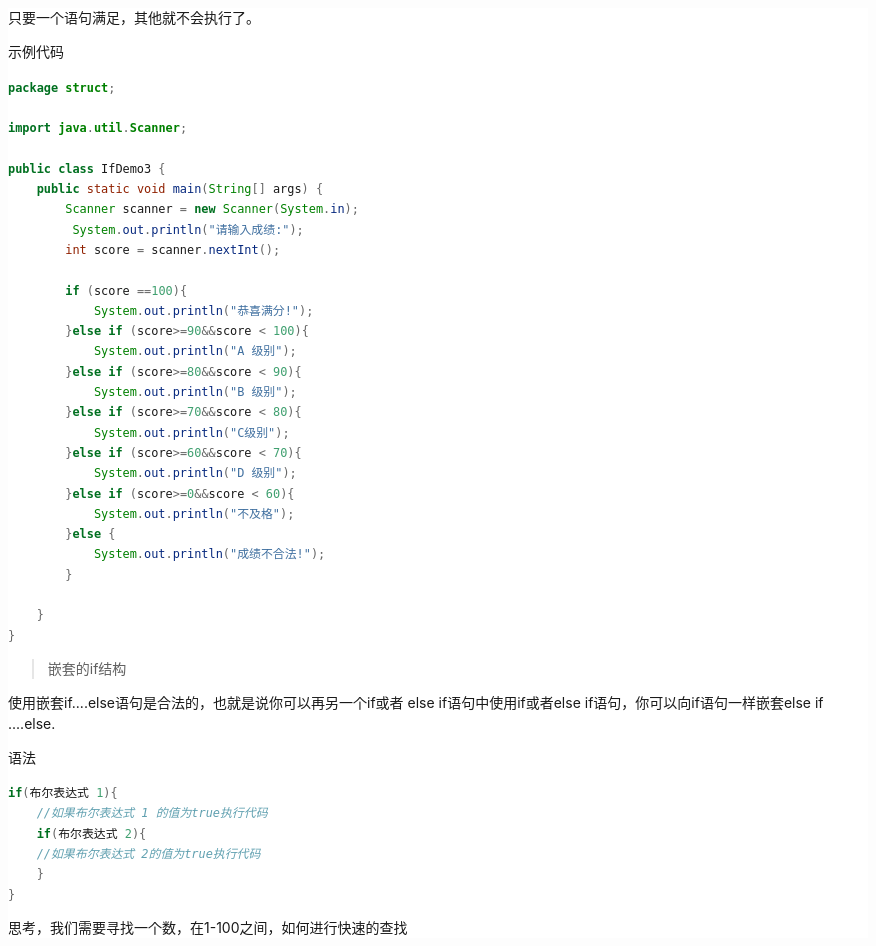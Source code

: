 只要一个语句满足，其他就不会执行了。

示例代码

```java
package struct;

import java.util.Scanner;

public class IfDemo3 {
    public static void main(String[] args) {
        Scanner scanner = new Scanner(System.in);
		 System.out.println("请输入成绩:");
        int score = scanner.nextInt();

        if (score ==100){
            System.out.println("恭喜满分!");
        }else if (score>=90&&score < 100){
            System.out.println("A 级别");
        }else if (score>=80&&score < 90){
            System.out.println("B 级别");
        }else if (score>=70&&score < 80){
            System.out.println("C级别");
        }else if (score>=60&&score < 70){
            System.out.println("D 级别");
        }else if (score>=0&&score < 60){
            System.out.println("不及格");
        }else {
            System.out.println("成绩不合法!");
        }

    }
}
```



> 嵌套的if结构

使用嵌套if....else语句是合法的，也就是说你可以再另一个if或者 else if语句中使用if或者else if语句，你可以向if语句一样嵌套else if ....else.



语法  

```java
if(布尔表达式 1){
	//如果布尔表达式 1 的值为true执行代码
	if(布尔表达式 2){
	//如果布尔表达式 2的值为true执行代码
	}
}
```

思考，我们需要寻找一个数，在1-100之间，如何进行快速的查找


